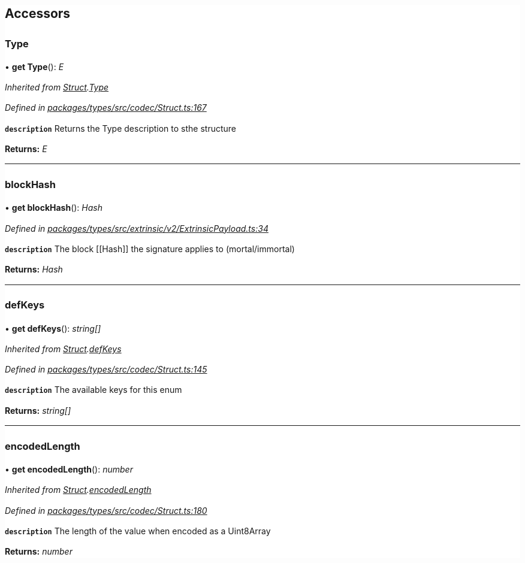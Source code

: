 ## Accessors

###  Type

• **get Type**(): *E*

*Inherited from [Struct](_codec_struct_.struct.md).[Type](_codec_struct_.struct.md#type)*

*Defined in [packages/types/src/codec/Struct.ts:167](https://github.com/polkadot-js/api/blob/a19928fef9/packages/types/src/codec/Struct.ts#L167)*

**`description`** Returns the Type description to sthe structure

**Returns:** *E*

___

###  blockHash

• **get blockHash**(): *Hash*

*Defined in [packages/types/src/extrinsic/v2/ExtrinsicPayload.ts:34](https://github.com/polkadot-js/api/blob/a19928fef9/packages/types/src/extrinsic/v2/ExtrinsicPayload.ts#L34)*

**`description`** The block [[Hash]] the signature applies to (mortal/immortal)

**Returns:** *Hash*

___

###  defKeys

• **get defKeys**(): *string[]*

*Inherited from [Struct](_codec_struct_.struct.md).[defKeys](_codec_struct_.struct.md#defkeys)*

*Defined in [packages/types/src/codec/Struct.ts:145](https://github.com/polkadot-js/api/blob/a19928fef9/packages/types/src/codec/Struct.ts#L145)*

**`description`** The available keys for this enum

**Returns:** *string[]*

___

###  encodedLength

• **get encodedLength**(): *number*

*Inherited from [Struct](_codec_struct_.struct.md).[encodedLength](_codec_struct_.struct.md#encodedlength)*

*Defined in [packages/types/src/codec/Struct.ts:180](https://github.com/polkadot-js/api/blob/a19928fef9/packages/types/src/codec/Struct.ts#L180)*

**`description`** The length of the value when encoded as a Uint8Array

**Returns:** *number*
